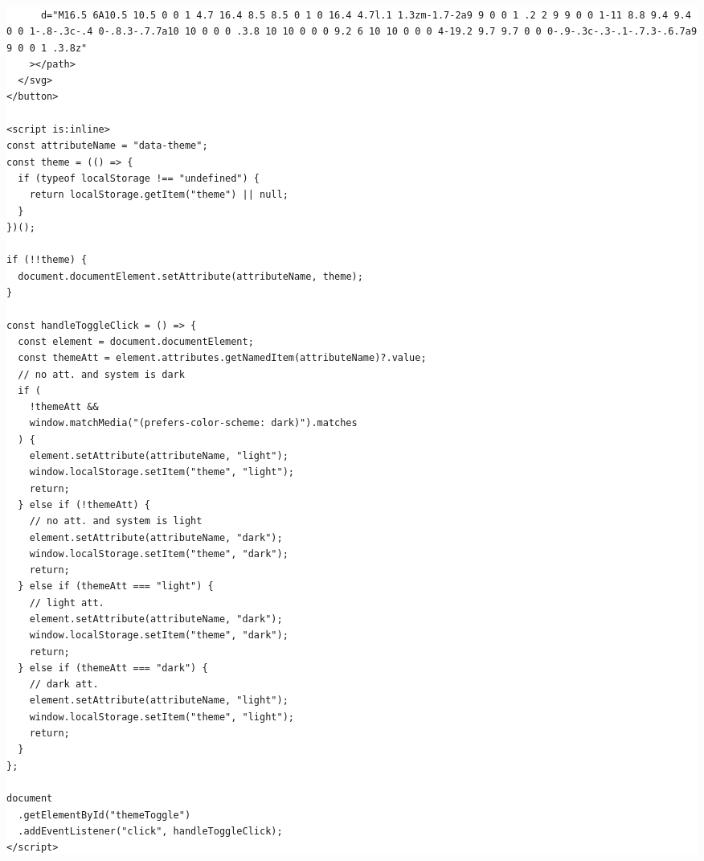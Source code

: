 ```astro
      d="M16.5 6A10.5 10.5 0 0 1 4.7 16.4 8.5 8.5 0 1 0 16.4 4.7l.1 1.3zm-1.7-2a9 9 0 0 1 .2 2 9 9 0 0 1-11 8.8 9.4 9.4 0 0 1-.8-.3c-.4 0-.8.3-.7.7a10 10 0 0 0 .3.8 10 10 0 0 0 9.2 6 10 10 0 0 0 4-19.2 9.7 9.7 0 0 0-.9-.3c-.3-.1-.7.3-.6.7a9 9 0 0 1 .3.8z"
    ></path>
  </svg>
</button>

<script is:inline>
const attributeName = "data-theme";
const theme = (() => {
  if (typeof localStorage !== "undefined") {
    return localStorage.getItem("theme") || null;
  }
})();

if (!!theme) {
  document.documentElement.setAttribute(attributeName, theme);
}

const handleToggleClick = () => {
  const element = document.documentElement;
  const themeAtt = element.attributes.getNamedItem(attributeName)?.value;
  // no att. and system is dark
  if (
    !themeAtt &&
    window.matchMedia("(prefers-color-scheme: dark)").matches
  ) {
    element.setAttribute(attributeName, "light");
    window.localStorage.setItem("theme", "light");
    return;
  } else if (!themeAtt) {
    // no att. and system is light
    element.setAttribute(attributeName, "dark");
    window.localStorage.setItem("theme", "dark");
    return;
  } else if (themeAtt === "light") {
    // light att.
    element.setAttribute(attributeName, "dark");
    window.localStorage.setItem("theme", "dark");
    return;
  } else if (themeAtt === "dark") {
    // dark att.
    element.setAttribute(attributeName, "light");
    window.localStorage.setItem("theme", "light");
    return;
  }
};

document
  .getElementById("themeToggle")
  .addEventListener("click", handleToggleClick);
</script>
```
